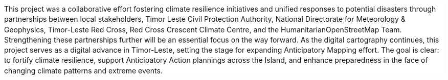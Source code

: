 This project was a collaborative effort fostering climate resilience initiatives and unified responses to potential disasters through partnerships between local stakeholders, Timor Leste Civil Protection Authority, National Directorate for Meteorology & Geophysics, Timor-Leste Red Cross, Red Cross Crescent Climate Centre, and the HumanitarianOpenStreetMap Team. Strengthening these partnerships further will be an essential focus on the way forward. As the digital cartography continues, this project serves as a digital advance in Timor-Leste, setting the stage for expanding Anticipatory Mapping effort. The goal is clear: to fortify climate resilience, support Anticipatory Action plannings across the Island, and enhance preparedness in the face of changing climate patterns and extreme events.
